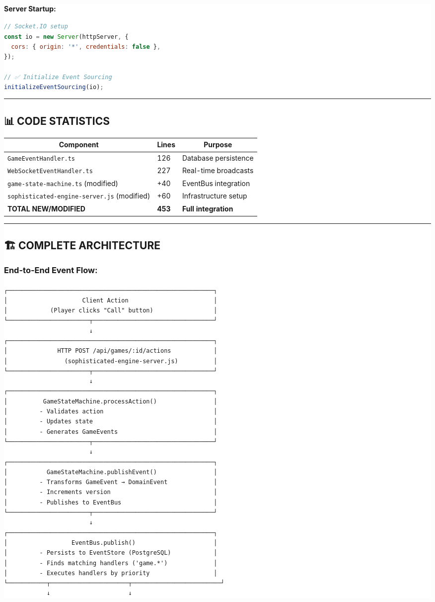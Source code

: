 **Server Startup:**
```javascript
// Socket.IO setup
const io = new Server(httpServer, {
  cors: { origin: '*', credentials: false },
});

// ✅ Initialize Event Sourcing
initializeEventSourcing(io);
```

---

## 📊 CODE STATISTICS

| Component | Lines | Purpose |
|-----------|-------|---------|
| `GameEventHandler.ts` | 126 | Database persistence |
| `WebSocketEventHandler.ts` | 227 | Real-time broadcasts |
| `game-state-machine.ts` (modified) | +40 | EventBus integration |
| `sophisticated-engine-server.js` (modified) | +60 | Infrastructure setup |
| **TOTAL NEW/MODIFIED** | **453** | **Full integration** |

---

## 🏗️ COMPLETE ARCHITECTURE

### **End-to-End Event Flow:**

```
┌──────────────────────────────────────────────────────────┐
│                     Client Action                        │
│            (Player clicks "Call" button)                 │
└───────────────────────┬──────────────────────────────────┘
                        ↓
┌──────────────────────────────────────────────────────────┐
│              HTTP POST /api/games/:id/actions            │
│                (sophisticated-engine-server.js)          │
└───────────────────────┬──────────────────────────────────┘
                        ↓
┌──────────────────────────────────────────────────────────┐
│          GameStateMachine.processAction()                │
│         - Validates action                               │
│         - Updates state                                  │
│         - Generates GameEvents                           │
└───────────────────────┬──────────────────────────────────┘
                        ↓
┌──────────────────────────────────────────────────────────┐
│           GameStateMachine.publishEvent()                │
│         - Transforms GameEvent → DomainEvent             │
│         - Increments version                             │
│         - Publishes to EventBus                          │
└───────────────────────┬──────────────────────────────────┘
                        ↓
┌──────────────────────────────────────────────────────────┐
│                  EventBus.publish()                      │
│         - Persists to EventStore (PostgreSQL)            │
│         - Finds matching handlers ('game.*')             │
│         - Executes handlers by priority                  │
└───────────┬──────────────────────┬─────────────────────────┘
            ↓                      ↓
```